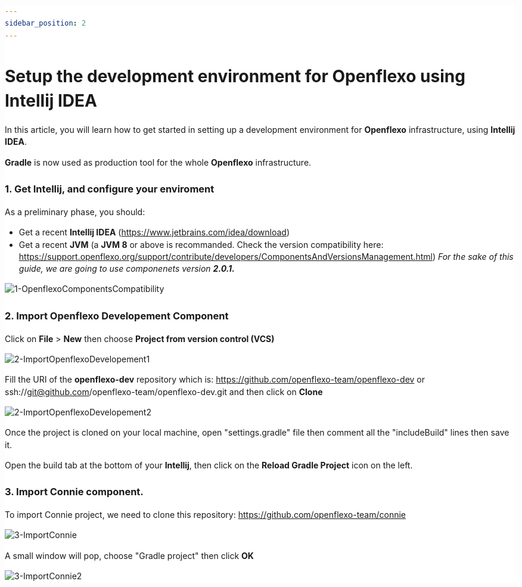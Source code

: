 ```yaml
---
sidebar_position: 2
---
```


# Setup the development environment for Openflexo using Intellij IDEA

In this article, you will learn how to get started in setting up a development environment for __Openflexo__ infrastructure, using __Intellij IDEA__.

__Gradle__ is now used as production tool for the whole __Openflexo__ infrastructure.

### 1. Get Intellij, and configure your enviroment

As a preliminary phase, you should:

* Get a recent __Intellij IDEA__ (https://www.jetbrains.com/idea/download)
* Get a recent __JVM__ (a __JVM 8__ or above is recommanded. Check the version compatibility here: https://support.openflexo.org/support/contribute/developers/ComponentsAndVersionsManagement.html) 
*For the sake of this guide, we are going to use componenets version __2.0.1.__*

![1-OpenflexoComponentsCompatibility](/images/getting_started/SetupDevelopmentEnvironmentUsingGradleAndIntellij/1-OpenflexoComponentsCompatibility.png)

### 2. Import Openflexo Developement Component

Click on __File__ > __New__ then choose __Project from version control (VCS)__

![2-ImportOpenflexoDevelopement1](/images/getting_started/SetupDevelopmentEnvironmentUsingGradleAndIntellij/2-ImportOpenflexoDevelopement1.png)

Fill the URI of the __openflexo-dev__ repository which is: https://github.com/openflexo-team/openflexo-dev or ssh://git@github.com/openflexo-team/openflexo-dev.git and then click on __Clone__

![2-ImportOpenflexoDevelopement2](/images/getting_started/SetupDevelopmentEnvironmentUsingGradleAndIntellij/2-ImportOpenflexoDevelopement2.png)

Once the project is cloned on your local machine, open "settings.gradle" file then comment all the "includeBuild" lines then save it.

Open the build tab at the bottom of your __Intellij__, then click on the __Reload Gradle Project__ icon on the left.

### 3. Import Connie component.

To import Connie project, we need to clone this repository: https://github.com/openflexo-team/connie

![3-ImportConnie](/images/getting_started/SetupDevelopmentEnvironmentUsingGradleAndIntellij/3-ImportConnie.png)

A small window will pop, choose "Gradle project" then click __OK__

![3-ImportConnie2](/images/getting_started/SetupDevelopmentEnvironmentUsingGradleAndIntellij/3-ImportConnie2.png)
